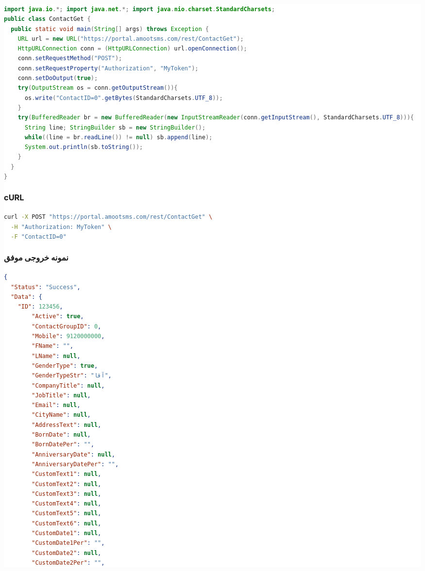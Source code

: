 ```java
import java.io.*; import java.net.*; import java.nio.charset.StandardCharsets;
public class ContactGet {
  public static void main(String[] args) throws Exception {
    URL url = new URL("https://portal.amootsms.com/rest/ContactGet");
    HttpURLConnection conn = (HttpURLConnection) url.openConnection();
    conn.setRequestMethod("POST");
    conn.setRequestProperty("Authorization", "MyToken");
    conn.setDoOutput(true);
    try(OutputStream os = conn.getOutputStream()){
      os.write("ContactID=0".getBytes(StandardCharsets.UTF_8));
    }
    try(BufferedReader br = new BufferedReader(new InputStreamReader(conn.getInputStream(), StandardCharsets.UTF_8))){
      String line; StringBuilder sb = new StringBuilder();
      while((line = br.readLine()) != null) sb.append(line);
      System.out.println(sb.toString());
    }
  }
}
```

### cURL

```bash
curl -X POST "https://portal.amootsms.com/rest/ContactGet" \
  -H "Authorization: MyToken" \
  -F "ContactID=0"
```

### نمونه خروجی موفق

<div dir="ltr">

```json
{
  "Status": "Success",
  "Data": {
    "ID": 123456,
        "Active": true,
        "ContactGroupID": 0,
        "Mobile": 9120000000,
        "FName": "",
        "LName": null,
        "GenderType": true,
        "GenderTypeStr": "آقا",
        "CompanyTitle": null,
        "JobTitle": null,
        "Email": null,
        "CityName": null,
        "AddressText": null,
        "BornDate": null,
        "BornDatePer": "",
        "AnniversaryDate": null,
        "AnniversaryDatePer": "",
        "CustomText1": null,
        "CustomText2": null,
        "CustomText3": null,
        "CustomText4": null,
        "CustomText5": null,
        "CustomText6": null,
        "CustomDate1": null,
        "CustomDate1Per": "",
        "CustomDate2": null,
        "CustomDate2Per": "",
```